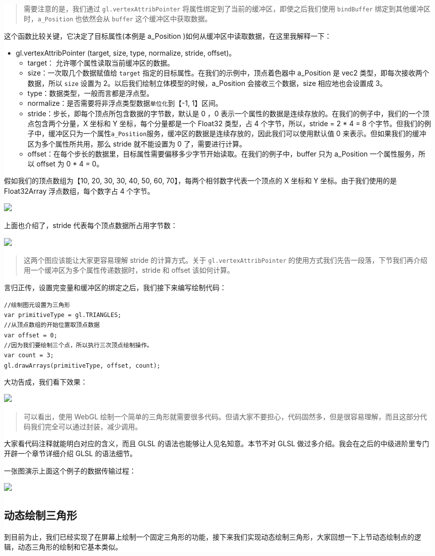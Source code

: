 > 需要注意的是，我们通过 `gl.vertexAttribPointer` 将属性绑定到了当前的缓冲区，即使之后我们使用 `bindBuffer` 绑定到其他缓冲区时，`a_Position` 也依然会从 `buffer` 这个缓冲区中获取数据。

这个函数比较关键，它决定了目标属性(本例是 a\_Position )如何从缓冲区中读取数据，在这里我解释一下：

*   gl.vertexAttribPointer (target, size, type, normalize, stride, offset)。
    *   target： 允许哪个属性读取当前缓冲区的数据。
    *   size：一次取几个数据赋值给 `target` 指定的目标属性。在我们的示例中，顶点着色器中 a\_Position 是 vec2 类型，即每次接收两个数据，所以 `size` 设置为 2。以后我们绘制立体模型的时候，a\_Position 会接收三个数据，size 相应地也会设置成 3。
    *   type：数据类型，一般而言都是浮点型。
    *   normalize：是否需要将非浮点类型数据`单位化`到【-1, 1】区间。
    *   stride：步长，即每个顶点所包含数据的字节数，默认是 0 ，0 表示一个属性的数据是连续存放的。在我们的例子中，我们的一个顶点包含两个分量，X 坐标和 Y 坐标，每个分量都是一个 Float32 类型，占 4 个字节，所以，stride = 2 \* 4 = 8 个字节。但我们的例子中，缓冲区只为一个属性`a_Position`服务，缓冲区的数据是连续存放的，因此我们可以使用默认值 0 来表示。但如果我们的缓冲区为多个属性所共用，那么 stride 就不能设置为 0 了，需要进行计算。
    *   offset：在每个步长的数据里，目标属性需要偏移多少字节开始读取。在我们的例子中，buffer 只为 a\_Position 一个属性服务，所以 offset 为 0 \* 4 = 0。

假如我们的顶点数组为【10, 20, 30, 30, 40, 50, 60, 70】，每两个相邻数字代表一个顶点的 X 坐标和 Y 坐标。由于我们使用的是 Float32Array 浮点数组，每个数字占 4 个字节。

![](https://user-gold-cdn.xitu.io/2018/9/6/165adbb47096a00f?w=810&h=618&f=jpeg&s=123183)

上面也介绍了，stride 代表每个顶点数据所占用字节数：

![](https://user-gold-cdn.xitu.io/2018/9/6/165adbb5478cdcb9?w=694&h=448&f=jpeg&s=96228)

> 这两个图应该能让大家更容易理解 stride 的计算方式。关于 `gl.vertexAttribPointer` 的使用方式我们先告一段落，下节我们再介绍用一个缓冲区为多个属性传递数据时，stride 和 offset 该如何计算。

言归正传，设置完变量和缓冲区的绑定之后，我们接下来编写绘制代码：

```
//绘制图元设置为三角形
var primitiveType = gl.TRIANGLES;
//从顶点数组的开始位置取顶点数据
var offset = 0;
//因为我们要绘制三个点，所以执行三次顶点绘制操作。
var count = 3;
gl.drawArrays(primitiveType, offset, count);

```

大功告成，我们看下效果：

![](https://user-gold-cdn.xitu.io/2018/9/5/165a8dc7174338aa?w=594&h=298&f=jpeg&s=14678)

> 可以看出，使用 WebGL 绘制一个简单的三角形就需要很多代码。但请大家不要担心，代码固然多，但是很容易理解，而且这部分代码我们完全可以通过封装，减少调用。

大家看代码注释就能明白对应的含义，而且 GLSL 的语法也能够让人见名知意。本节不对 GLSL 做过多介绍。我会在之后的中级进阶里专门开辟一个章节详细介绍 GLSL 的语法细节。

一张图演示上面这个例子的数据传输过程：

![](https://user-gold-cdn.xitu.io/2018/9/5/165a8f2f0f0caff2?w=1532&h=952&f=jpeg&s=488221)

## 动态绘制三角形

到目前为止，我们已经实现了在屏幕上绘制一个固定三角形的功能，接下来我们实现动态绘制三角形，大家回想一下上节动态绘制点的逻辑，动态三角形的绘制和它基本类似。
